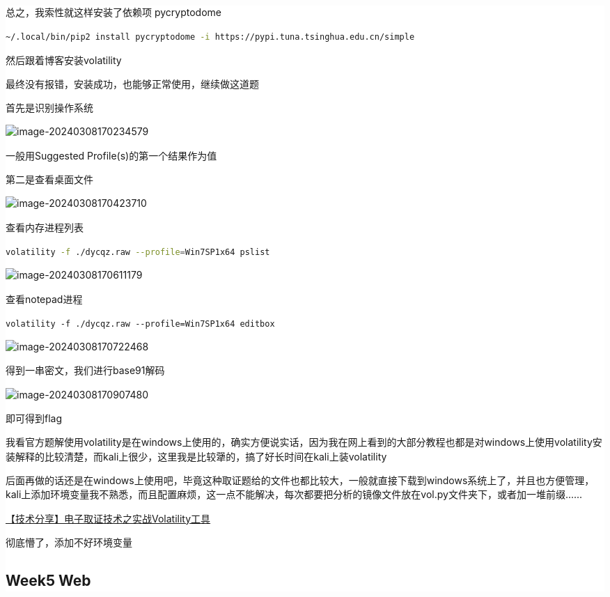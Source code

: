 总之，我索性就这样安装了依赖项 pycryptodome

```bash
~/.local/bin/pip2 install pycryptodome -i https://pypi.tuna.tsinghua.edu.cn/simple
```

然后跟着博客安装volatility

最终没有报错，安装成功，也能够正常使用，继续做这道题

首先是识别操作系统

![image-20240308170234579](../typora-user-images/image-20240308170234579.png)

一般用Suggested Profile(s)的第一个结果作为值

第二是查看桌面文件

![image-20240308170423710](../typora-user-images/image-20240308170423710.png)

查看内存进程列表

```bash
volatility -f ./dycqz.raw --profile=Win7SP1x64 pslist
```

![image-20240308170611179](../typora-user-images/image-20240308170611179.png)

查看notepad进程

```
volatility -f ./dycqz.raw --profile=Win7SP1x64 editbox
```

![image-20240308170722468](../typora-user-images/image-20240308170722468.png)

得到一串密文，我们进行base91解码

![image-20240308170907480](../typora-user-images/image-20240308170907480.png)

即可得到flag





​		我看官方题解使用volatility是在windows上使用的，确实方便说实话，因为我在网上看到的大部分教程也都是对windows上使用volatility安装解释的比较清楚，而kali上很少，这里我是比较犟的，搞了好长时间在kali上装volatility

​		后面再做的话还是在windows上使用吧，毕竟这种取证题给的文件也都比较大，一般就直接下载到windows系统上了，并且也方便管理，kali上添加环境变量我不熟悉，而且配置麻烦，这一点不能解决，每次都要把分析的镜像文件放在vol.py文件夹下，或者加一堆前缀......



[【技术分享】电子取证技术之实战Volatility工具](https://www.anquanke.com/post/id/86036)

彻底懵了，添加不好环境变量







## Week5 Web
